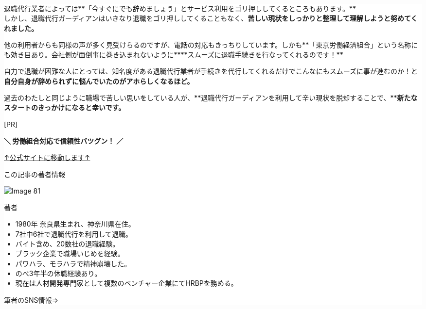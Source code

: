 退職代行業者によっては**「今すぐにでも辞めましょう」とサービス利用をゴリ押ししてくるところもあります。**  
しかし、退職代行ガーディアンはいきなり退職をゴリ押ししてくることもなく、**苦しい現状をしっかりと整理して理解しようと努めてくれました。**

他の利用者からも同様の声が多く見受けらるのですが、電話の対応もきっちりしています。しかも**「東京労働経済組合」という名称にも効き目あり。会社側が面倒事に巻き込まれないように****スムーズに退職手続きを行なってくれるのです！**

自力で退職が困難な人にとっては、知名度がある退職代行業者が手続きを代行してくれるだけでこんなにもスムーズに事が進むのか！と**自分自身が辞められずに悩んでいたのがアホらしくなるほど。**

過去のわたしと同じように職場で苦しい思いをしている人が、**退職代行ガーディアンを利用して辛い現状を脱却することで、****新たなスタートのきっかけになると幸いです。**

\[PR\]

**＼ 労働組合対応で信頼性バツグン！** **／**

[↑公式サイトに移動します↑](https://taisyokudaiko.jp/lp1?im=3va)

この記事の著者情報

![Image 81](https://interactiveweek.com/wp-content/uploads/2024/10/%E3%81%BB-27.jpg)

著者

*   1980年 奈良県生まれ、神奈川県在住。
*   7社中6社で退職代行を利用して退職。
*   バイト含め、20数社の退職経験。
*   ブラック企業で職場いじめを経験。
*   パワハラ、モラハラで精神崩壊した。
*   のべ3年半の休職経験あり。
*   現在は人材開発専門家として複数のベンチャー企業にてHRBPを務める。

筆者のSNS情報⇒　[](https://twitter.com/taishoku_lab)　[](https://interactiveweek.com/contact/) 　[](https://lit.link/taishokulab)
